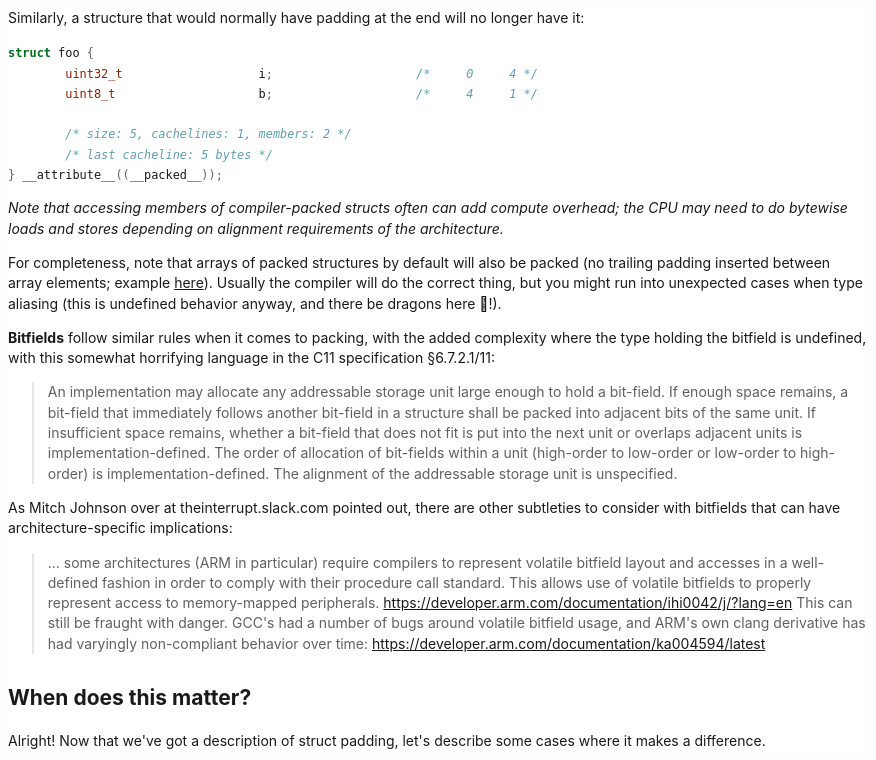 Similarly, a structure that would normally have padding at the end will no
longer have it:

```c
struct foo {
        uint32_t                   i;                    /*     0     4 */
        uint8_t                    b;                    /*     4     1 */

        /* size: 5, cachelines: 1, members: 2 */
        /* last cacheline: 5 bytes */
} __attribute__((__packed__));
```

_Note that accessing members of compiler-packed structs often can add compute
overhead; the CPU may need to do bytewise loads and stores depending on
alignment requirements of the architecture._

For completeness, note that arrays of packed structures by default will also be
packed (no trailing padding inserted between array elements; example
[here](https://godbolt.org/z/hhzf9zW4E)). Usually the compiler will do the
correct thing, but you might run into unexpected cases when type aliasing (this
is undefined behavior anyway, and there be dragons here 🐉!).

**Bitfields** follow similar rules when it comes to packing, with the added
complexity where the type holding the bitfield is undefined, with this somewhat
horrifying language in the C11 specification §6.7.2.1/11:

> An implementation may allocate any addressable storage unit large enough to
> hold a bit-field. If enough space remains, a bit-field that immediately
> follows another bit-field in a structure shall be packed into adjacent bits of
> the same unit. If insufficient space remains, whether a bit-field that does
> not fit is put into the next unit or overlaps adjacent units is
> implementation-defined. The order of allocation of bit-fields within a unit
> (high-order to low-order or low-order to high-order) is
> implementation-defined. The alignment of the addressable storage unit is
> unspecified.

As Mitch Johnson over at theinterrupt.slack.com pointed out, there are other
subtleties to consider with bitfields that can have architecture-specific
implications:

> ... some architectures (ARM in particular) require compilers to represent
> volatile bitfield layout and accesses in a well-defined fashion in order to
> comply with their procedure call standard. This allows use of volatile
> bitfields to properly represent access to memory-mapped peripherals.
> https://developer.arm.com/documentation/ihi0042/j/?lang=en This can still be
> fraught with danger. GCC's had a number of bugs around volatile bitfield
> usage, and ARM's own clang derivative has had varyingly non-compliant behavior
> over time: https://developer.arm.com/documentation/ka004594/latest

## When does this matter?

Alright! Now that we've got a description of struct padding, let's describe some
cases where it makes a difference.
